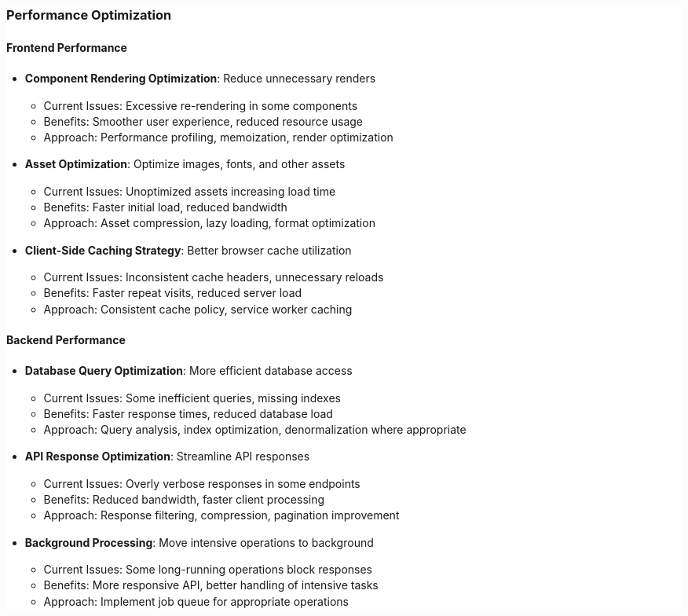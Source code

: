 ### Performance Optimization

#### Frontend Performance

- **Component Rendering Optimization**: Reduce unnecessary renders
  - Current Issues: Excessive re-rendering in some components
  - Benefits: Smoother user experience, reduced resource usage
  - Approach: Performance profiling, memoization, render optimization

- **Asset Optimization**: Optimize images, fonts, and other assets
  - Current Issues: Unoptimized assets increasing load time
  - Benefits: Faster initial load, reduced bandwidth
  - Approach: Asset compression, lazy loading, format optimization

- **Client-Side Caching Strategy**: Better browser cache utilization
  - Current Issues: Inconsistent cache headers, unnecessary reloads
  - Benefits: Faster repeat visits, reduced server load
  - Approach: Consistent cache policy, service worker caching

#### Backend Performance

- **Database Query Optimization**: More efficient database access
  - Current Issues: Some inefficient queries, missing indexes
  - Benefits: Faster response times, reduced database load
  - Approach: Query analysis, index optimization, denormalization where appropriate

- **API Response Optimization**: Streamline API responses
  - Current Issues: Overly verbose responses in some endpoints
  - Benefits: Reduced bandwidth, faster client processing
  - Approach: Response filtering, compression, pagination improvement

- **Background Processing**: Move intensive operations to background
  - Current Issues: Some long-running operations block responses
  - Benefits: More responsive API, better handling of intensive tasks
  - Approach: Implement job queue for appropriate operations
